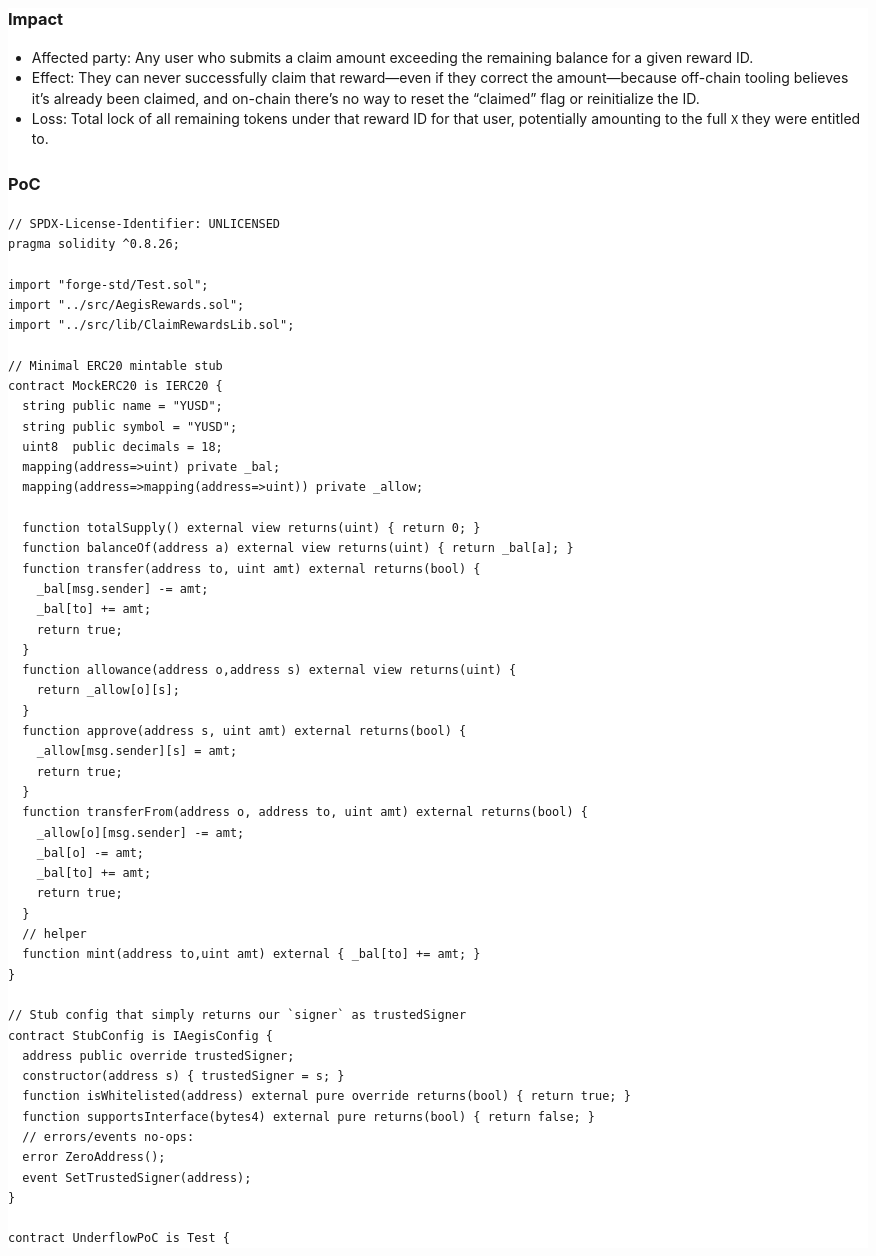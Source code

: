 ### Impact

- Affected party: Any user who submits a claim amount exceeding the remaining balance for a given reward ID.  
- Effect: They can never successfully claim that reward—even if they correct the amount—because off-chain tooling believes it’s already been claimed, and on-chain there’s no way to reset the “claimed” flag or reinitialize the ID.  
- Loss: Total lock of all remaining tokens under that reward ID for that user, potentially amounting to the full `X` they were entitled to.

### PoC

```solidity
// SPDX-License-Identifier: UNLICENSED
pragma solidity ^0.8.26;

import "forge-std/Test.sol";
import "../src/AegisRewards.sol";
import "../src/lib/ClaimRewardsLib.sol";

// Minimal ERC20 mintable stub
contract MockERC20 is IERC20 {
  string public name = "YUSD";
  string public symbol = "YUSD";
  uint8  public decimals = 18;
  mapping(address=>uint) private _bal;
  mapping(address=>mapping(address=>uint)) private _allow;

  function totalSupply() external view returns(uint) { return 0; }
  function balanceOf(address a) external view returns(uint) { return _bal[a]; }
  function transfer(address to, uint amt) external returns(bool) {
    _bal[msg.sender] -= amt;
    _bal[to] += amt;
    return true;
  }
  function allowance(address o,address s) external view returns(uint) {
    return _allow[o][s];
  }
  function approve(address s, uint amt) external returns(bool) {
    _allow[msg.sender][s] = amt;
    return true;
  }
  function transferFrom(address o, address to, uint amt) external returns(bool) {
    _allow[o][msg.sender] -= amt;
    _bal[o] -= amt;
    _bal[to] += amt;
    return true;
  }
  // helper
  function mint(address to,uint amt) external { _bal[to] += amt; }
}

// Stub config that simply returns our `signer` as trustedSigner
contract StubConfig is IAegisConfig {
  address public override trustedSigner;
  constructor(address s) { trustedSigner = s; }
  function isWhitelisted(address) external pure override returns(bool) { return true; }
  function supportsInterface(bytes4) external pure returns(bool) { return false; }
  // errors/events no-ops:
  error ZeroAddress();
  event SetTrustedSigner(address);
}

contract UnderflowPoC is Test {
```